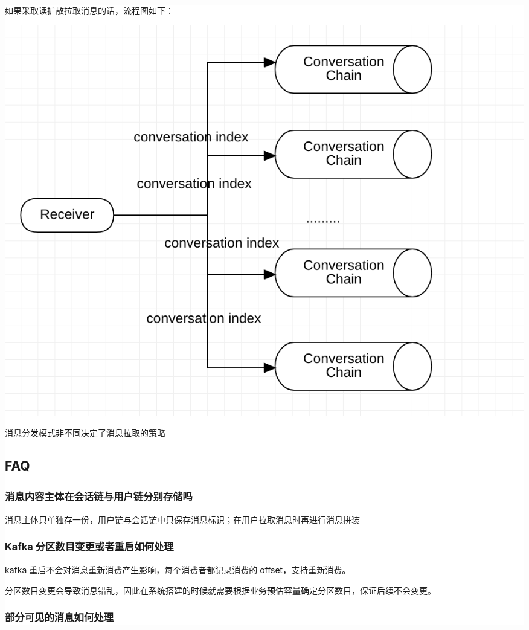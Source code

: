 
如果采取读扩散拉取消息的话，流程图如下：

<img src="https://raw.githubusercontent.com/kkzhang-tt/kkzhang-tt.github.io/main/_images/im_7.png"/>

消息分发模式非不同决定了消息拉取的策略

## FAQ

### 消息内容主体在会话链与用户链分别存储吗

消息主体只单独存一份，用户链与会话链中只保存消息标识；在用户拉取消息时再进行消息拼装

### Kafka 分区数目变更或者重启如何处理

kafka 重启不会对消息重新消费产生影响，每个消费者都记录消费的 offset，支持重新消费。

分区数目变更会导致消息错乱，因此在系统搭建的时候就需要根据业务预估容量确定分区数目，保证后续不会变更。

### 部分可见的消息如何处理
